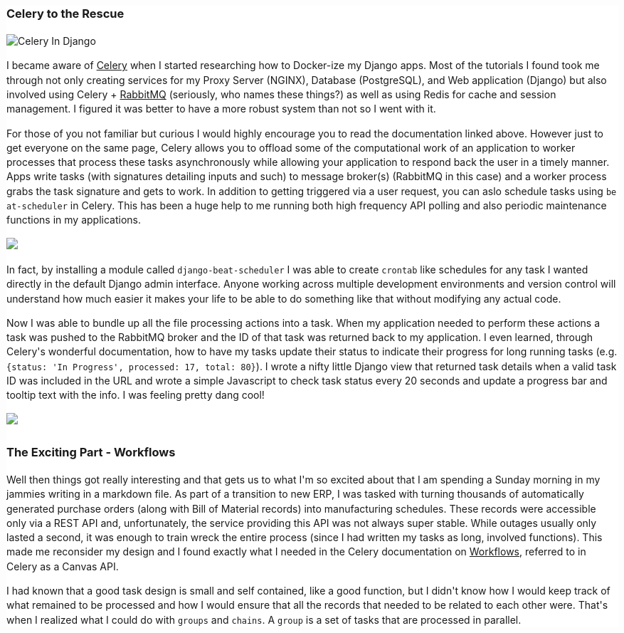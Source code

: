 ### Celery to the Rescue

![Celery In Django](https://en.proft.me/media/django/django_celery_architecture.png)

I became aware of [Celery](https://docs.celeryproject.org/en/stable/) when I started researching how to Docker-ize my Django apps. Most of the tutorials I found took me through not only creating services for my Proxy Server (NGINX), Database (PostgreSQL), and Web application (Django) but also involved using Celery + [RabbitMQ](https://www.rabbitmq.com/) (seriously, who names these things?) as well as using Redis for cache and session management. I figured it was better to have a more robust system than not so I went with it.

For those of you not familiar but curious I would highly encourage you to read the documentation linked above. However just to get everyone on the same page, Celery allows you to offload some of the computational work of an application to worker processes that process these tasks asynchronously while allowing your application to respond back the user in a timely manner. Apps write tasks (with signatures detailing inputs and such) to message broker(s) (RabbitMQ in this case) and a worker process grabs the task signature and gets to work. In addition to getting triggered via a user request, you can aslo schedule tasks using `beat-scheduler` in Celery. This has been a huge help to me running both high frequency API polling and also periodic maintenance functions in my applications.

<img src="https://www.oreilly.com/library/view/learn-web-development/9781789953299/assets/857bb6b8-e872-410f-8a68-fd4e3ebb34ad.png" width=500>

In fact, by installing a module called `django-beat-scheduler` I was able to create `crontab` like schedules for any task I wanted directly in the default Django admin interface. Anyone working across multiple development environments and version control will understand how much easier it makes your life to be able to do something like that without modifying any actual code.

Now I was able to bundle up all the file processing actions into a task. When my application needed to perform these actions a task was pushed to the RabbitMQ broker and the ID of that task was returned back to my application. I even learned, through Celery's wonderful documentation, how to have my tasks update their status to indicate their progress for long running tasks (e.g. `{status: 'In Progress', processed: 17, total: 80}`). I wrote a nifty little Django view that returned task details when a valid task ID was included in the URL and wrote a simple Javascript to check task status every 20 seconds and update a progress bar and tooltip text with the info. I was feeling pretty dang cool!

<img src="https://cdn.shopify.com/s/files/1/1061/1924/products/Emoji_Icon_-_Sunglasses_cool_emoji.png?v=1485573433" width=100>

### The Exciting Part - Workflows

Well then things got really interesting and that gets us to what I'm so excited about that I am spending a Sunday morning in my jammies writing in a markdown file. As part of a transition to new ERP, I was tasked with turning thousands of automatically generated purchase orders (along with Bill of Material records) into manufacturing schedules. These records were accessible only via a REST API and, unfortunately, the service providing this API was not always super stable. While outages usually only lasted a second, it was enough to train wreck the entire process (since I had written my tasks as long, involved functions). This made me reconsider my design and I found exactly what I needed in the Celery documentation on [Workflows](https://docs.celeryproject.org/en/stable/userguide/canvas.html), referred to in Celery as a Canvas API.

I had known that a good task design is small and self contained, like a good function, but I didn't know how I would keep track of what remained to be processed and how I would ensure that all the records that needed to be related to each other were. That's when I realized what I could do with `groups` and `chains`. A `group` is a set of tasks that are processed in parallel.

